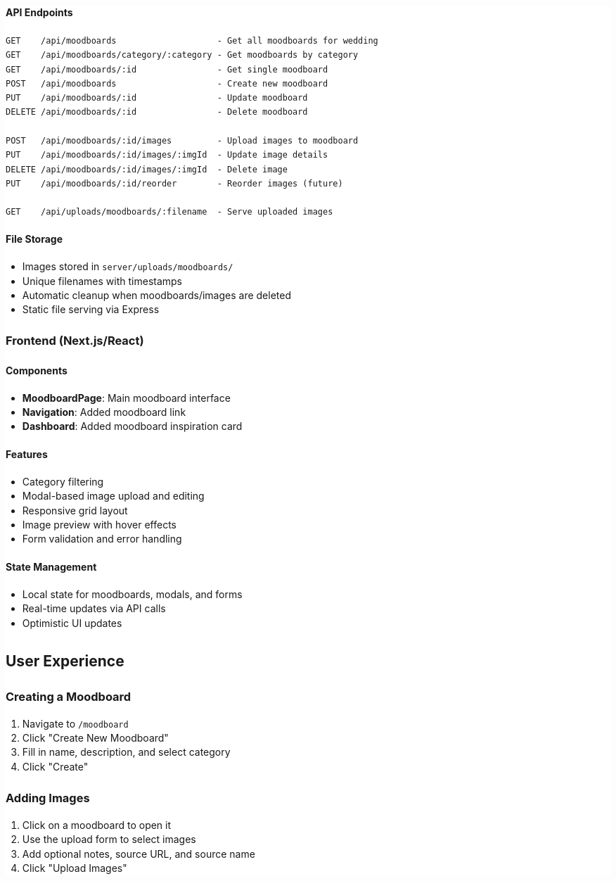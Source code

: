 #### API Endpoints
```
GET    /api/moodboards                    - Get all moodboards for wedding
GET    /api/moodboards/category/:category - Get moodboards by category
GET    /api/moodboards/:id                - Get single moodboard
POST   /api/moodboards                    - Create new moodboard
PUT    /api/moodboards/:id                - Update moodboard
DELETE /api/moodboards/:id                - Delete moodboard

POST   /api/moodboards/:id/images         - Upload images to moodboard
PUT    /api/moodboards/:id/images/:imgId  - Update image details
DELETE /api/moodboards/:id/images/:imgId  - Delete image
PUT    /api/moodboards/:id/reorder        - Reorder images (future)

GET    /api/uploads/moodboards/:filename  - Serve uploaded images
```

#### File Storage
- Images stored in `server/uploads/moodboards/`
- Unique filenames with timestamps
- Automatic cleanup when moodboards/images are deleted
- Static file serving via Express

### Frontend (Next.js/React)

#### Components
- **MoodboardPage**: Main moodboard interface
- **Navigation**: Added moodboard link
- **Dashboard**: Added moodboard inspiration card

#### Features
- Category filtering
- Modal-based image upload and editing
- Responsive grid layout
- Image preview with hover effects
- Form validation and error handling

#### State Management
- Local state for moodboards, modals, and forms
- Real-time updates via API calls
- Optimistic UI updates

## User Experience

### Creating a Moodboard
1. Navigate to `/moodboard`
2. Click "Create New Moodboard"
3. Fill in name, description, and select category
4. Click "Create"

### Adding Images
1. Click on a moodboard to open it
2. Use the upload form to select images
3. Add optional notes, source URL, and source name
4. Click "Upload Images"
